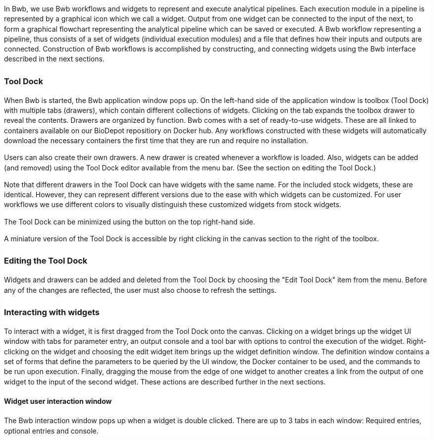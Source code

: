 In Bwb, we use Bwb workflows and widgets to represent and execute analytical pipelines. Each execution module in a pipeline is represented by a graphical icon which we call a widget.  Output from one widget can be connected to the input of the next, to form a graphical flowchart representing the analytical pipeline which can be saved or executed. A Bwb workflow representing a pipeline, thus consists of a set of widgets (individual execution modules) and a file that defines how their inputs and outputs are connected. Construction of Bwb workflows is accomplished by constructing, and connecting widgets using the Bwb interface described in the next sections.

### Tool Dock

When Bwb is started, the Bwb application window pops up. On the left-hand side of the application window is toolbox (Tool Dock) with multiple tabs (drawers), which contain different collections of widgets. Clicking on the tab expands the toolbox drawer to reveal the contents. Drawers are organized by function. Bwb comes with a set of ready-to-use widgets. These are all linked to containers available on our BioDepot repositiory on Docker hub. Any workflows constructed with these widgets will automatically download the necessary containers the first time that they are run and require no installation.


Users can also create their own drawers. A new drawer is created whenever a workflow is loaded. Also, widgets can be added (and removed) using the Tool Dock editor available from the menu bar. (See the section on editing the Tool Dock.)

Note that different drawers in the Tool Dock can have widgets with the same name. For the included stock widgets, these are identical. However, they can represent different versions due to the ease with which widgets can be customized. For user workflows we use different colors to visually distinguish these customized widgets from stock widgets.

The Tool Dock can be minimized using the button on the top right-hand side.

A miniature version of the Tool Dock is accessible by right clicking in the canvas section to the right of the toolbox.

### Editing the Tool Dock

Widgets and drawers can be added and deleted from the Tool Dock by choosing the "Edit Tool Dock" item from the menu. Before any of the changes are reflected, the user must also choose to refresh the settings.

### Interacting with widgets

To interact with a widget, it is first dragged from the Tool Dock onto the canvas. Clicking on a widget brings up the widget UI window with tabs for parameter entry, an output console and a tool bar with options to control the execution of the widget. Right-clicking on the widget and choosing the edit widget item brings up the widget definition window. The definition window contains a set of forms that define the parameters to be queried by the UI window, the Docker container to be used, and the commands to be run upon execution. Finally, dragging the mouse from the edge of one widget to another creates a link from the output of one widget to the input of the second widget. These actions are described further in the next sections.

#### Widget user interaction window

The Bwb interaction window pops up when a widget is double clicked. There are up to 3 tabs in each window: Required entries, optional entries and console.
